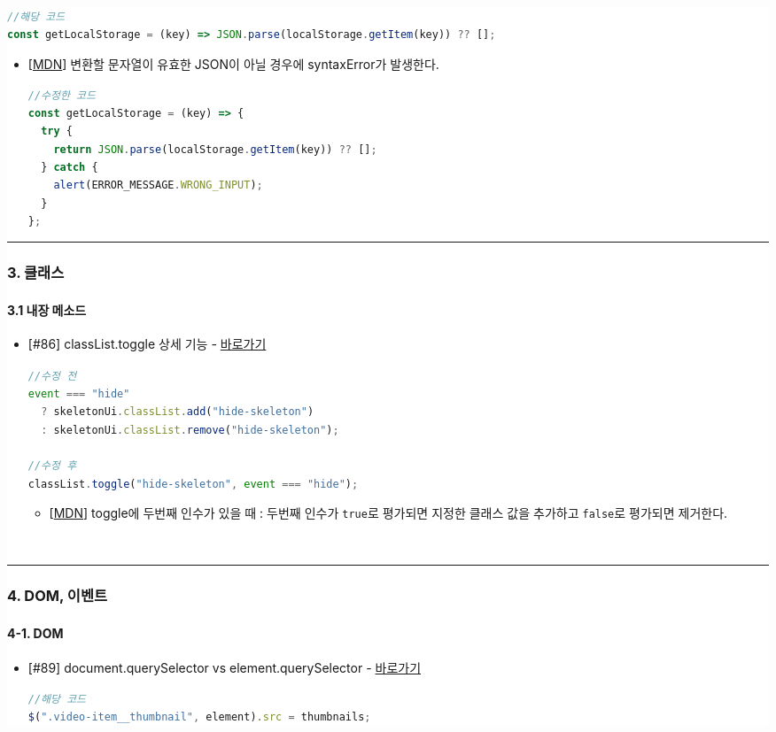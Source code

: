   ```jsx
  //해당 코드
  const getLocalStorage = (key) => JSON.parse(localStorage.getItem(key)) ?? [];
  ```

  - [[MDN](https://developer.mozilla.org/ko/docs/Web/JavaScript/Reference/Global_Objects/JSON/parse)] 변환할 문자열이 유효한 JSON이 아닐 경우에 syntaxError가 발생한다.

    ```jsx
    //수정한 코드
    const getLocalStorage = (key) => {
      try {
        return JSON.parse(localStorage.getItem(key)) ?? [];
      } catch {
        alert(ERROR_MESSAGE.WRONG_INPUT);
      }
    };
    ```

---

### 3. 클래스

#### 3.1 내장 메소드

- [#86] classList.toggle 상세 기능 - [바로가기](https://github.com/woowacourse/javascript-youtube-classroom/pull/86#discussion_r825563206)

  ```jsx
  //수정 전
  event === "hide"
    ? skeletonUi.classList.add("hide-skeleton")
    : skeletonUi.classList.remove("hide-skeleton");

  //수정 후
  classList.toggle("hide-skeleton", event === "hide");
  ```

  - [[MDN](https://developer.mozilla.org/ko/docs/Web/API/Element/classList)] toggle에 두번째 인수가 있을 때 : 두번째 인수가 `true`로 평가되면 지정한 클래스 값을 추가하고 `false`로 평가되면 제거한다.

<br>

---

### 4. DOM, 이벤트

#### 4-1. DOM

- [#89] document.querySelector vs element.querySelector - [바로가기](https://github.com/woowacourse/javascript-youtube-classroom/pull/89#discussion_r827182868)

  ```jsx
  //해당 코드
  $(".video-item__thumbnail", element).src = thumbnails;
  ```
